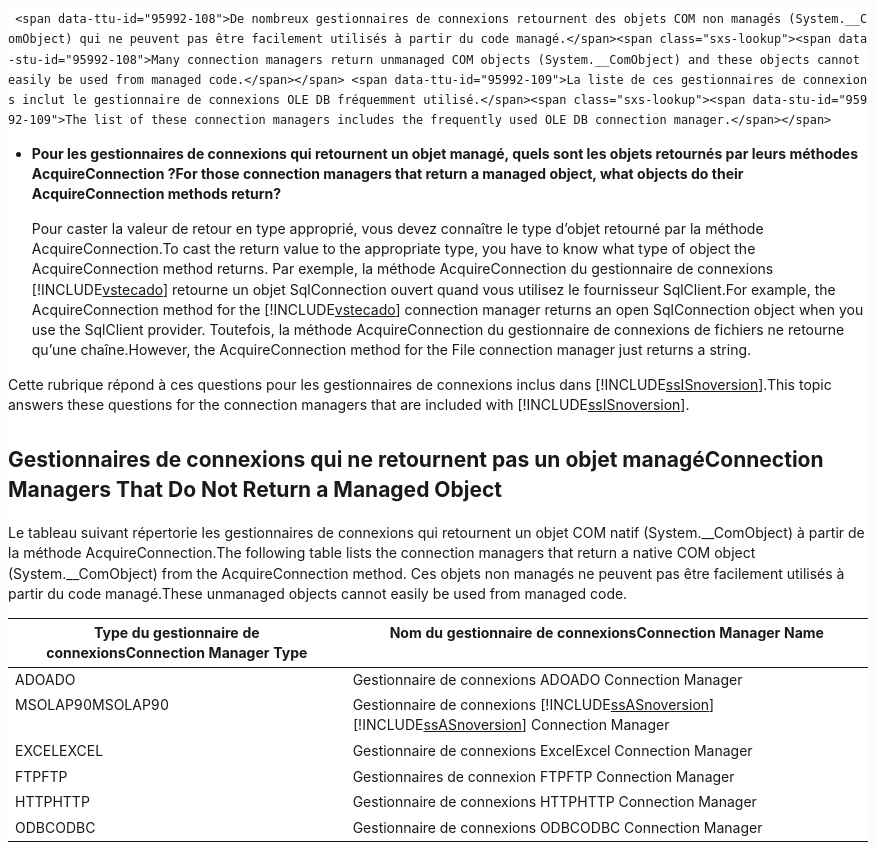      <span data-ttu-id="95992-108">De nombreux gestionnaires de connexions retournent des objets COM non managés (System.__ComObject) qui ne peuvent pas être facilement utilisés à partir du code managé.</span><span class="sxs-lookup"><span data-stu-id="95992-108">Many connection managers return unmanaged COM objects (System.__ComObject) and these objects cannot easily be used from managed code.</span></span> <span data-ttu-id="95992-109">La liste de ces gestionnaires de connexions inclut le gestionnaire de connexions OLE DB fréquemment utilisé.</span><span class="sxs-lookup"><span data-stu-id="95992-109">The list of these connection managers includes the frequently used OLE DB connection manager.</span></span>  
  
-   <span data-ttu-id="95992-110">**Pour les gestionnaires de connexions qui retournent un objet managé, quels sont les objets retournés par leurs méthodes AcquireConnection ?**</span><span class="sxs-lookup"><span data-stu-id="95992-110">**For those connection managers that return a managed object, what objects do their AcquireConnection methods return?**</span></span>  
  
     <span data-ttu-id="95992-111">Pour caster la valeur de retour en type approprié, vous devez connaître le type d’objet retourné par la méthode AcquireConnection.</span><span class="sxs-lookup"><span data-stu-id="95992-111">To cast the return value to the appropriate type, you have to know what type of object the AcquireConnection method returns.</span></span> <span data-ttu-id="95992-112">Par exemple, la méthode AcquireConnection du gestionnaire de connexions [!INCLUDE[vstecado](../includes/vstecado-md.md)] retourne un objet SqlConnection ouvert quand vous utilisez le fournisseur SqlClient.</span><span class="sxs-lookup"><span data-stu-id="95992-112">For example, the AcquireConnection method for the [!INCLUDE[vstecado](../includes/vstecado-md.md)] connection manager returns an open SqlConnection object when you use the SqlClient provider.</span></span> <span data-ttu-id="95992-113">Toutefois, la méthode AcquireConnection du gestionnaire de connexions de fichiers ne retourne qu’une chaîne.</span><span class="sxs-lookup"><span data-stu-id="95992-113">However, the AcquireConnection method for the File connection manager just returns a string.</span></span>  
  
 <span data-ttu-id="95992-114">Cette rubrique répond à ces questions pour les gestionnaires de connexions inclus dans [!INCLUDE[ssISnoversion](../includes/ssisnoversion-md.md)].</span><span class="sxs-lookup"><span data-stu-id="95992-114">This topic answers these questions for the connection managers that are included with [!INCLUDE[ssISnoversion](../includes/ssisnoversion-md.md)].</span></span>  
  
## <a name="connection-managers-that-do-not-return-a-managed-object"></a><span data-ttu-id="95992-115">Gestionnaires de connexions qui ne retournent pas un objet managé</span><span class="sxs-lookup"><span data-stu-id="95992-115">Connection Managers That Do Not Return a Managed Object</span></span>  
 <span data-ttu-id="95992-116">Le tableau suivant répertorie les gestionnaires de connexions qui retournent un objet COM natif (System.__ComObject) à partir de la méthode AcquireConnection.</span><span class="sxs-lookup"><span data-stu-id="95992-116">The following table lists the connection managers that return a native COM object (System.__ComObject) from the AcquireConnection method.</span></span> <span data-ttu-id="95992-117">Ces objets non managés ne peuvent pas être facilement utilisés à partir du code managé.</span><span class="sxs-lookup"><span data-stu-id="95992-117">These unmanaged objects cannot easily be used from managed code.</span></span>  
  
|<span data-ttu-id="95992-118">Type du gestionnaire de connexions</span><span class="sxs-lookup"><span data-stu-id="95992-118">Connection Manager Type</span></span>|<span data-ttu-id="95992-119">Nom du gestionnaire de connexions</span><span class="sxs-lookup"><span data-stu-id="95992-119">Connection Manager Name</span></span>|  
|-----------------------------|-----------------------------|  
|<span data-ttu-id="95992-120">ADO</span><span class="sxs-lookup"><span data-stu-id="95992-120">ADO</span></span>|<span data-ttu-id="95992-121">Gestionnaire de connexions ADO</span><span class="sxs-lookup"><span data-stu-id="95992-121">ADO Connection Manager</span></span>|  
|<span data-ttu-id="95992-122">MSOLAP90</span><span class="sxs-lookup"><span data-stu-id="95992-122">MSOLAP90</span></span>|<span data-ttu-id="95992-123">Gestionnaire de connexions [!INCLUDE[ssASnoversion](../includes/ssasnoversion-md.md)]</span><span class="sxs-lookup"><span data-stu-id="95992-123">[!INCLUDE[ssASnoversion](../includes/ssasnoversion-md.md)] Connection Manager</span></span>|  
|<span data-ttu-id="95992-124">EXCEL</span><span class="sxs-lookup"><span data-stu-id="95992-124">EXCEL</span></span>|<span data-ttu-id="95992-125">Gestionnaire de connexions Excel</span><span class="sxs-lookup"><span data-stu-id="95992-125">Excel Connection Manager</span></span>|  
|<span data-ttu-id="95992-126">FTP</span><span class="sxs-lookup"><span data-stu-id="95992-126">FTP</span></span>|<span data-ttu-id="95992-127">Gestionnaires de connexion FTP</span><span class="sxs-lookup"><span data-stu-id="95992-127">FTP Connection Manager</span></span>|  
|<span data-ttu-id="95992-128">HTTP</span><span class="sxs-lookup"><span data-stu-id="95992-128">HTTP</span></span>|<span data-ttu-id="95992-129">Gestionnaire de connexions HTTP</span><span class="sxs-lookup"><span data-stu-id="95992-129">HTTP Connection Manager</span></span>|  
|<span data-ttu-id="95992-130">ODBC</span><span class="sxs-lookup"><span data-stu-id="95992-130">ODBC</span></span>|<span data-ttu-id="95992-131">Gestionnaire de connexions ODBC</span><span class="sxs-lookup"><span data-stu-id="95992-131">ODBC Connection Manager</span></span>|  